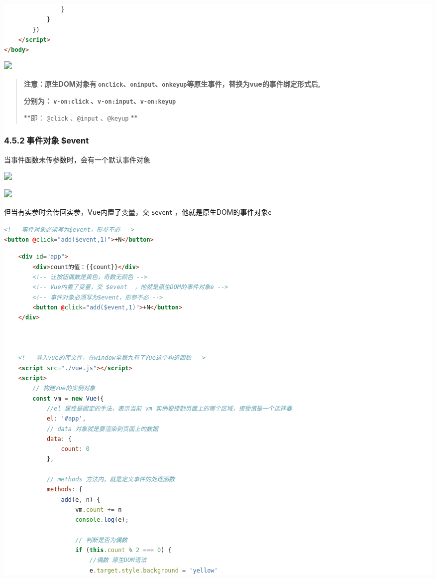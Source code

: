 ```html
                }
            }
        })
    </script>
</body>
```

![](C:\Users\shizeyu\Desktop\notes\Ajax-vue\Snipaste_2022-09-22_15-58-36.png)

> **注意：原生DOM对象有 `onclick`、`oninput`、`onkeyup`等原生事件，替换为vue的事件绑定形式后,**
>
> **分别为： `v-on:click` 、`v-on:input`、`v-on:keyup`**
>
> **即： `@click` 、`@input` 、`@keyup` **



### 4.5.2 事件对象 $event

当事件函数未传参数时，会有一个默认事件对象



![](C:\Users\shizeyu\Desktop\notes\Ajax-vue\Snipaste_2022-09-22_16-18-18.png)

![](C:\Users\shizeyu\Desktop\notes\Ajax-vue\Snipaste_2022-09-22_16-19-13.png)

但当有实参时会传回实参，Vue内置了变量，交 `$event`  ，他就是原生DOM的事件对象`e`

```html
<!-- 事件对象必须写为$event，形参不必 -->
<button @click="add($event,1)">+N</button>
```

```html
	<div id="app">
        <div>count的值：{{count}}</div>
        <!-- 让按钮偶数是黄色，奇数无颜色 -->
        <!-- Vue内置了变量，交 $event  ，他就是原生DOM的事件对象e -->
        <!-- 事件对象必须写为$event，形参不必 -->
        <button @click="add($event,1)">+N</button>
    </div>



    <!-- 导入vue的库文件，在window全局九有了Vue这个构造函数 -->
    <script src="./vue.js"></script>
    <script>
        // 构建Vue的实例对象
        const vm = new Vue({
            //el 属性是固定的手法，表示当前 vm 实例要控制页面上的哪个区域，接受值是一个选择器
            el: '#app',
            // data 对象就是要渲染到页面上的数据
            data: {
                count: 0
            },

            // methods 方法内，就是定义事件的处理函数
            methods: {
                add(e, n) {
                    vm.count += n
                    console.log(e);

                    // 判断是否为偶数
                    if (this.count % 2 === 0) {
                        //偶数 原生DOM语法
                        e.target.style.background = 'yellow'
```